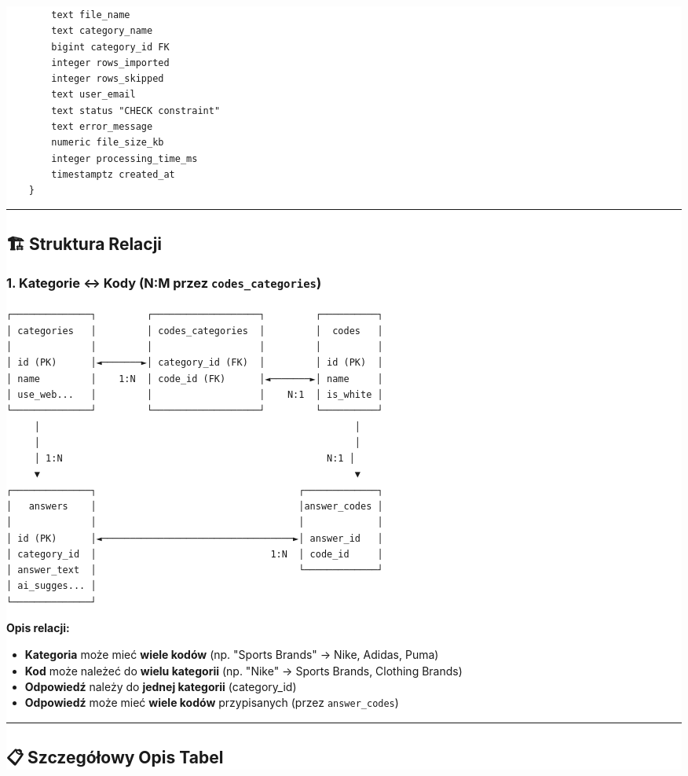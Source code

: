 ```mermaid
        text file_name
        text category_name
        bigint category_id FK
        integer rows_imported
        integer rows_skipped
        text user_email
        text status "CHECK constraint"
        text error_message
        numeric file_size_kb
        integer processing_time_ms
        timestamptz created_at
    }
```

---

## 🏗️ Struktura Relacji

### 1. **Kategorie ↔ Kody** (N:M przez `codes_categories`)

```
┌──────────────┐         ┌───────────────────┐         ┌──────────┐
│ categories   │         │ codes_categories  │         │  codes   │
│              │         │                   │         │          │
│ id (PK)      │◄───────►│ category_id (FK)  │         │ id (PK)  │
│ name         │    1:N  │ code_id (FK)      │◄───────►│ name     │
│ use_web...   │         │                   │    N:1  │ is_white │
└──────────────┘         └───────────────────┘         └──────────┘
     │                                                        │
     │                                                        │
     │ 1:N                                               N:1 │
     ▼                                                        ▼
┌──────────────┐                                    ┌─────────────┐
│   answers    │                                    │answer_codes │
│              │                                    │             │
│ id (PK)      │◄──────────────────────────────────►│ answer_id   │
│ category_id  │                               1:N  │ code_id     │
│ answer_text  │                                    └─────────────┘
│ ai_sugges... │
└──────────────┘
```

**Opis relacji:**
- **Kategoria** może mieć **wiele kodów** (np. "Sports Brands" → Nike, Adidas, Puma)
- **Kod** może należeć do **wielu kategorii** (np. "Nike" → Sports Brands, Clothing Brands)
- **Odpowiedź** należy do **jednej kategorii** (category_id)
- **Odpowiedź** może mieć **wiele kodów** przypisanych (przez `answer_codes`)

---

## 📋 Szczegółowy Opis Tabel
